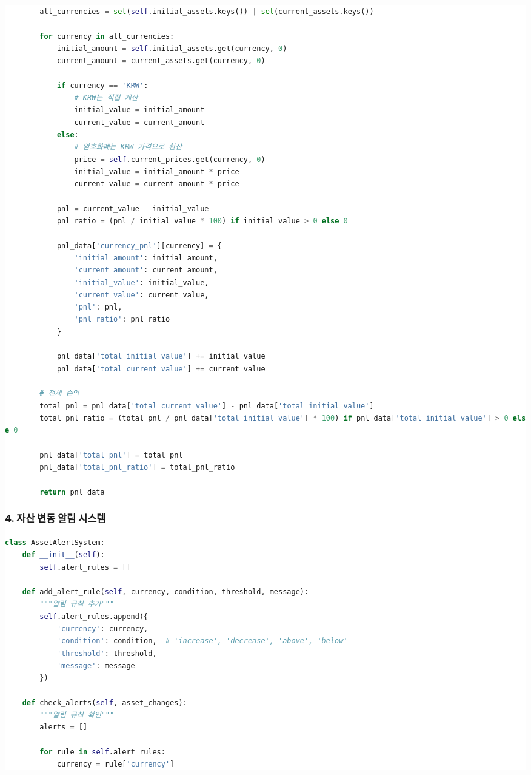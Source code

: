 ```python
        all_currencies = set(self.initial_assets.keys()) | set(current_assets.keys())

        for currency in all_currencies:
            initial_amount = self.initial_assets.get(currency, 0)
            current_amount = current_assets.get(currency, 0)

            if currency == 'KRW':
                # KRW는 직접 계산
                initial_value = initial_amount
                current_value = current_amount
            else:
                # 암호화폐는 KRW 가격으로 환산
                price = self.current_prices.get(currency, 0)
                initial_value = initial_amount * price
                current_value = current_amount * price

            pnl = current_value - initial_value
            pnl_ratio = (pnl / initial_value * 100) if initial_value > 0 else 0

            pnl_data['currency_pnl'][currency] = {
                'initial_amount': initial_amount,
                'current_amount': current_amount,
                'initial_value': initial_value,
                'current_value': current_value,
                'pnl': pnl,
                'pnl_ratio': pnl_ratio
            }

            pnl_data['total_initial_value'] += initial_value
            pnl_data['total_current_value'] += current_value

        # 전체 손익
        total_pnl = pnl_data['total_current_value'] - pnl_data['total_initial_value']
        total_pnl_ratio = (total_pnl / pnl_data['total_initial_value'] * 100) if pnl_data['total_initial_value'] > 0 else 0

        pnl_data['total_pnl'] = total_pnl
        pnl_data['total_pnl_ratio'] = total_pnl_ratio

        return pnl_data
```

### 4. 자산 변동 알림 시스템
```python
class AssetAlertSystem:
    def __init__(self):
        self.alert_rules = []

    def add_alert_rule(self, currency, condition, threshold, message):
        """알림 규칙 추가"""
        self.alert_rules.append({
            'currency': currency,
            'condition': condition,  # 'increase', 'decrease', 'above', 'below'
            'threshold': threshold,
            'message': message
        })

    def check_alerts(self, asset_changes):
        """알림 규칙 확인"""
        alerts = []

        for rule in self.alert_rules:
            currency = rule['currency']
```